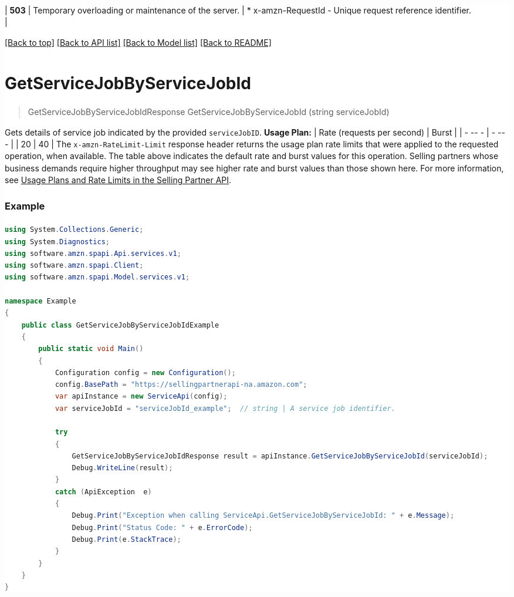 | **503** | Temporary overloading or maintenance of the server. |  * x-amzn-RequestId - Unique request reference identifier. <br>  |

[[Back to top]](#) [[Back to API list]](../README.md#documentation-for-api-endpoints) [[Back to Model list]](../README.md#documentation-for-models) [[Back to README]](../README.md)

<a id="getservicejobbyservicejobid"></a>
# **GetServiceJobByServiceJobId**
> GetServiceJobByServiceJobIdResponse GetServiceJobByServiceJobId (string serviceJobId)



Gets details of service job indicated by the provided `serviceJobID`.  **Usage Plan:**  | Rate (requests per second) | Burst | | - -- - | - -- - | | 20 | 40 |  The `x-amzn-RateLimit-Limit` response header returns the usage plan rate limits that were applied to the requested operation, when available. The table above indicates the default rate and burst values for this operation. Selling partners whose business demands require higher throughput may see higher rate and burst values than those shown here. For more information, see [Usage Plans and Rate Limits in the Selling Partner API](doc:usage-plans-and-rate-limits-in-the-sp-api).

### Example
```csharp
using System.Collections.Generic;
using System.Diagnostics;
using software.amzn.spapi.Api.services.v1;
using software.amzn.spapi.Client;
using software.amzn.spapi.Model.services.v1;

namespace Example
{
    public class GetServiceJobByServiceJobIdExample
    {
        public static void Main()
        {
            Configuration config = new Configuration();
            config.BasePath = "https://sellingpartnerapi-na.amazon.com";
            var apiInstance = new ServiceApi(config);
            var serviceJobId = "serviceJobId_example";  // string | A service job identifier.

            try
            {
                GetServiceJobByServiceJobIdResponse result = apiInstance.GetServiceJobByServiceJobId(serviceJobId);
                Debug.WriteLine(result);
            }
            catch (ApiException  e)
            {
                Debug.Print("Exception when calling ServiceApi.GetServiceJobByServiceJobId: " + e.Message);
                Debug.Print("Status Code: " + e.ErrorCode);
                Debug.Print(e.StackTrace);
            }
        }
    }
}
```
